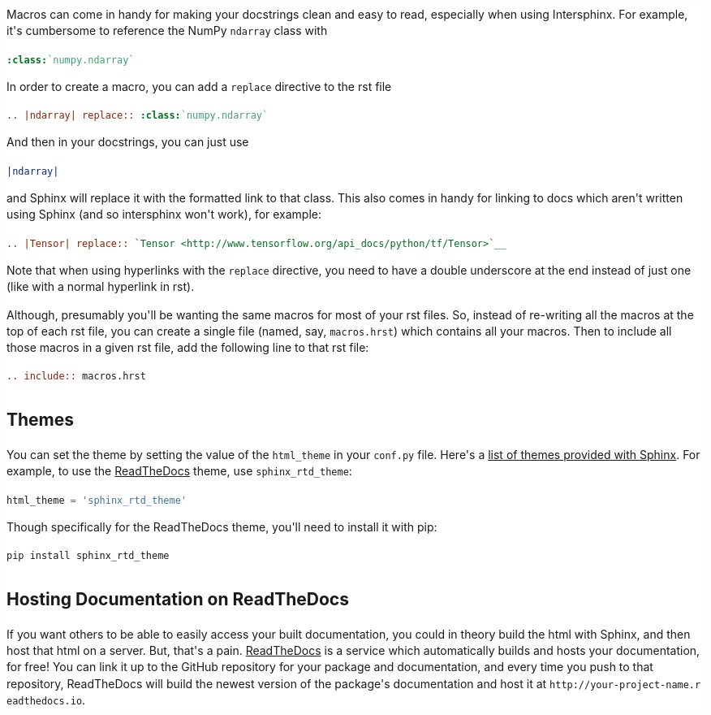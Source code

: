 Macros can come in handy for making your docstrings clean and easy to read, especially when using Intersphinx.  For example, it's cumbersome to reference the NumPy `ndarray` class with

```rst
:class:`numpy.ndarray`
```

In order to create a macro, you can add a `replace` directive to the rst file

```rst
.. |ndarray| replace:: :class:`numpy.ndarray`
```

And then in your docstrings, you can just use

```rst
|ndarray|
```

and Sphinx will replace it with the formatted link to that class.  This also comes in handy for linking to docs which aren't written using Sphinx (and so intersphinx won't work), for example:

```rst
.. |Tensor| replace:: `Tensor <http://www.tensorflow.org/api_docs/python/tf/Tensor>`__
```

Note that when using hyperlinks with the `replace` directive, you need to have a double underscore at the end instead of just one (like with a normal hyperlink in rst).

Although, presumably you'll be wanting the same macros for most of your rst files.  So, instead of re-writing all the macros at the top of each rst file, you can create a single file (named, say, `macros.hrst`) which contains all your macros.  Then to include all those macros in a given rst file, add the following line to that rst file:

```rst
.. include:: macros.hrst
```


## Themes

You can set the theme by setting the value of the `html_theme` in your `conf.py` file.  Here's a [list of themes provided with Sphinx](https://www.sphinx-doc.org/en/master/usage/theming.html#builtin-themes).  For example, to use the [ReadTheDocs](https://docs.readthedocs.io/en/latest/intro/getting-started-with-sphinx.html) theme, use `sphinx_rtd_theme`:

```py
html_theme = 'sphinx_rtd_theme'
```

Though specifically for the ReadTheDocs theme, you'll need to install it with pip:

```
pip install sphinx_rtd_theme
```


## Hosting Documentation on ReadTheDocs

If you want others to be able to easily access your built documentation, you could in theory build the html with Sphinx, and then host that html on a server.  But, that's a pain.  [ReadTheDocs](https://readthedocs.org/) is a service which automatically builds and hosts your documentation, for free!  You can link it up to the GitHub repository for your package and documentation, and every time you push to that repository, ReadTheDocs will build the newest version of the package's documentation and host it at `http://your-project-name.readthedocs.io`.

